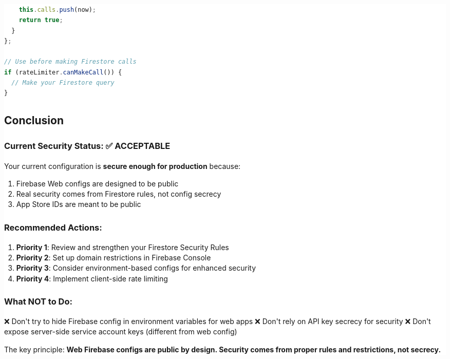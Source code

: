 ```javascript
    this.calls.push(now);
    return true;
  }
};

// Use before making Firestore calls
if (rateLimiter.canMakeCall()) {
  // Make your Firestore query
}
```

## Conclusion

### Current Security Status: ✅ ACCEPTABLE
Your current configuration is **secure enough for production** because:
1. Firebase Web configs are designed to be public
2. Real security comes from Firestore rules, not config secrecy
3. App Store IDs are meant to be public

### Recommended Actions:
1. **Priority 1**: Review and strengthen your Firestore Security Rules
2. **Priority 2**: Set up domain restrictions in Firebase Console
3. **Priority 3**: Consider environment-based configs for enhanced security
4. **Priority 4**: Implement client-side rate limiting

### What NOT to Do:
❌ Don't try to hide Firebase config in environment variables for web apps
❌ Don't rely on API key secrecy for security
❌ Don't expose server-side service account keys (different from web config)

The key principle: **Web Firebase configs are public by design. Security comes from proper rules and restrictions, not secrecy.**
